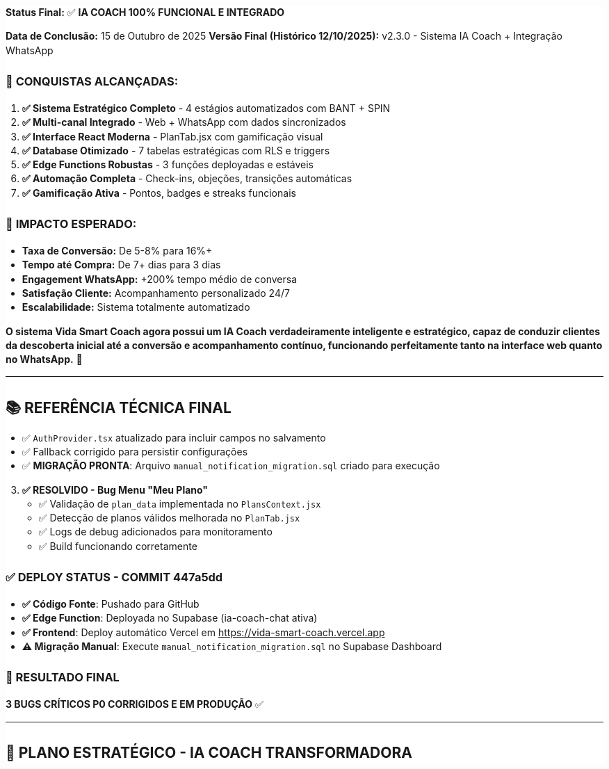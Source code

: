 **Status Final:** ✅ **IA COACH 100% FUNCIONAL E INTEGRADO**

**Data de Conclusão:** 15 de Outubro de 2025
**Versão Final (Histórico 12/10/2025):** v2.3.0 - Sistema IA Coach + Integração WhatsApp

### 🌟 **CONQUISTAS ALCANÇADAS:**

1. **✅ Sistema Estratégico Completo** - 4 estágios automatizados com BANT + SPIN
2. **✅ Multi-canal Integrado** - Web + WhatsApp com dados sincronizados  
3. **✅ Interface React Moderna** - PlanTab.jsx com gamificação visual
4. **✅ Database Otimizado** - 7 tabelas estratégicas com RLS e triggers
5. **✅ Edge Functions Robustas** - 3 funções deployadas e estáveis
6. **✅ Automação Completa** - Check-ins, objeções, transições automáticas
7. **✅ Gamificação Ativa** - Pontos, badges e streaks funcionais

### 🎊 **IMPACTO ESPERADO:**

- **Taxa de Conversão:** De 5-8% para 16%+
- **Tempo até Compra:** De 7+ dias para 3 dias  
- **Engagement WhatsApp:** +200% tempo médio de conversa
- **Satisfação Cliente:** Acompanhamento personalizado 24/7
- **Escalabilidade:** Sistema totalmente automatizado

**O sistema Vida Smart Coach agora possui um IA Coach verdadeiramente inteligente e estratégico, capaz de conduzir clientes da descoberta inicial até a conversão e acompanhamento contínuo, funcionando perfeitamente tanto na interface web quanto no WhatsApp.** 🚀

---

## 📚 REFERÊNCIA TÉCNICA FINAL
   - ✅ `AuthProvider.tsx` atualizado para incluir campos no salvamento
   - ✅ Fallback corrigido para persistir configurações
   - ✅ **MIGRAÇÃO PRONTA**: Arquivo `manual_notification_migration.sql` criado para execução

3. **✅ RESOLVIDO - Bug Menu "Meu Plano"** 
   - ✅ Validação de `plan_data` implementada no `PlansContext.jsx`
   - ✅ Detecção de planos válidos melhorada no `PlanTab.jsx`
   - ✅ Logs de debug adicionados para monitoramento
   - ✅ Build funcionando corretamente

### ✅ DEPLOY STATUS - COMMIT 447a5dd

- **✅ Código Fonte**: Pushado para GitHub
- **✅ Edge Function**: Deployada no Supabase (ia-coach-chat ativa)
- **✅ Frontend**: Deploy automático Vercel em https://vida-smart-coach.vercel.app
- **⚠️ Migração Manual**: Execute `manual_notification_migration.sql` no Supabase Dashboard

### 🎯 RESULTADO FINAL

**3 BUGS CRÍTICOS P0 CORRIGIDOS E EM PRODUÇÃO** ✅

---

## 🚀 PLANO ESTRATÉGICO - IA COACH TRANSFORMADORA
